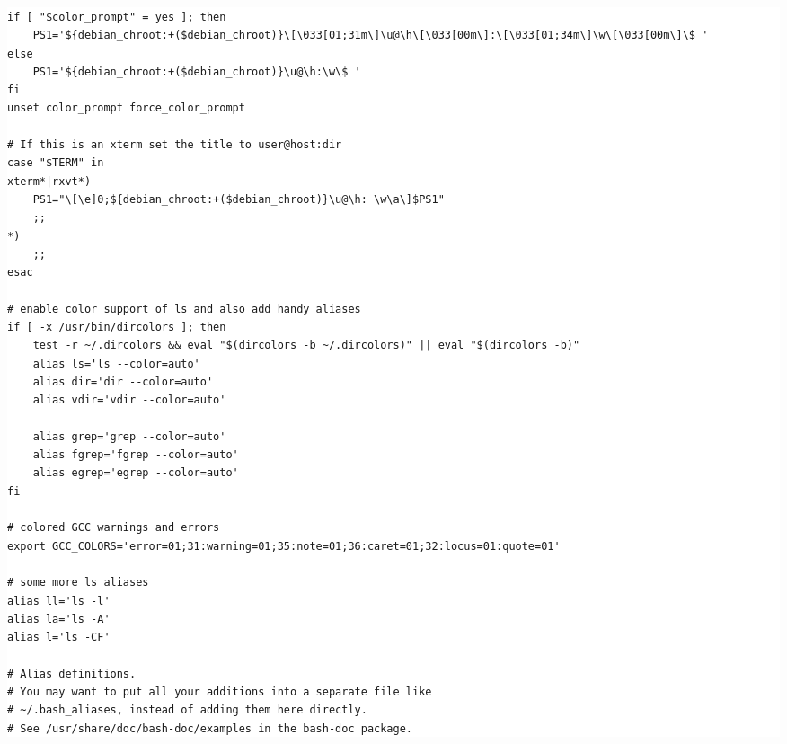     if [ "$color_prompt" = yes ]; then
        PS1='${debian_chroot:+($debian_chroot)}\[\033[01;31m\]\u@\h\[\033[00m\]:\[\033[01;34m\]\w\[\033[00m\]\$ '
    else
        PS1='${debian_chroot:+($debian_chroot)}\u@\h:\w\$ '
    fi
    unset color_prompt force_color_prompt

    # If this is an xterm set the title to user@host:dir
    case "$TERM" in
    xterm*|rxvt*)
        PS1="\[\e]0;${debian_chroot:+($debian_chroot)}\u@\h: \w\a\]$PS1"
        ;;
    *)
        ;;
    esac

    # enable color support of ls and also add handy aliases
    if [ -x /usr/bin/dircolors ]; then
        test -r ~/.dircolors && eval "$(dircolors -b ~/.dircolors)" || eval "$(dircolors -b)"
        alias ls='ls --color=auto'
        alias dir='dir --color=auto'
        alias vdir='vdir --color=auto'

        alias grep='grep --color=auto'
        alias fgrep='fgrep --color=auto'
        alias egrep='egrep --color=auto'
    fi

    # colored GCC warnings and errors
    export GCC_COLORS='error=01;31:warning=01;35:note=01;36:caret=01;32:locus=01:quote=01'

    # some more ls aliases
    alias ll='ls -l'
    alias la='ls -A'
    alias l='ls -CF'

    # Alias definitions.
    # You may want to put all your additions into a separate file like
    # ~/.bash_aliases, instead of adding them here directly.
    # See /usr/share/doc/bash-doc/examples in the bash-doc package.
